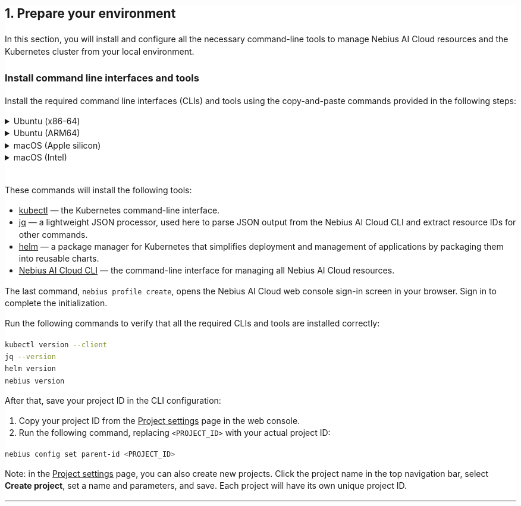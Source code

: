 
## 1. Prepare your environment

In this section, you will install and configure all the necessary command-line tools to manage Nebius AI Cloud resources and the Kubernetes cluster from your local environment.

### Install command line interfaces and tools

Install the required command line interfaces (CLIs) and tools using the copy-and-paste commands provided in the following steps:

<details><summary>Ubuntu (x86-64)</summary></details> 

<details><summary>Ubuntu (ARM64)</summary></details>

<details><summary>macOS (Apple silicon)</summary></details>

<details><summary>macOS (Intel)</summary></details>

<br>

These commands will install the following tools:

- [kubectl](https://kubernetes.io/docs/tasks/tools/#kubectl) — the Kubernetes command-line interface.
- [jq](https://jqlang.org/download/) — a lightweight JSON processor, used here to parse JSON output from the Nebius AI Cloud CLI and extract resource IDs for other commands.
- [helm](https://helm.sh/docs/intro/install/) — a package manager for Kubernetes that simplifies deployment and management of applications by packaging them into reusable charts.
- [Nebius AI Cloud CLI](https://docs.nebius.com/cli/quickstart) — the command-line interface for managing all Nebius AI Cloud resources.

The last command, `nebius profile create`, opens the Nebius AI Cloud web console sign-in screen in your browser. Sign in to complete the initialization.

Run the following commands to verify that all the required CLIs and tools are installed correctly:

```bash
kubectl version --client
jq --version
helm version
nebius version
```

After that, save your project ID in the CLI configuration:

1. Copy your project ID from the [Project settings](https://console.nebius.com/settings/) page in the web console.
2. Run the following command, replacing `<PROJECT_ID>` with your actual project ID:
```bash
nebius config set parent-id <PROJECT_ID>
```

Note: in the [Project settings](https://console.nebius.com/settings/) page, you can also create new projects. Click the project name in the top navigation bar, select **Create project**, set a name and parameters, and save. Each project will have its own unique project ID.

---
